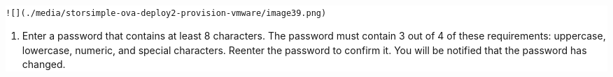 	![](./media/storsimple-ova-deploy2-provision-vmware/image39.png)

1.  Enter a password that contains at least 8 characters. The password must contain 3 out of 4 of these requirements: uppercase, lowercase, numeric, and special characters. Reenter the password to confirm it. You will be notified that the password has changed.
